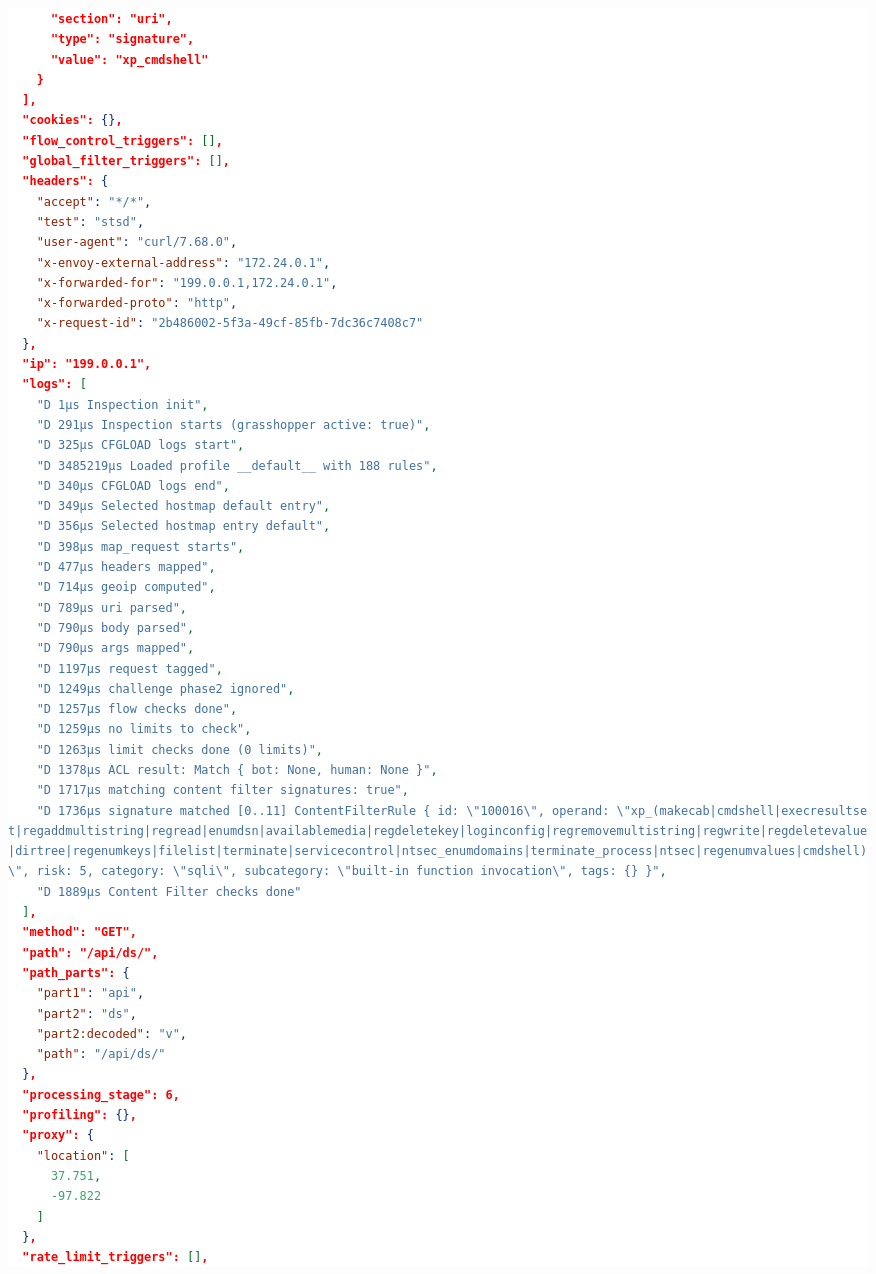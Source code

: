 ```json
      "section": "uri",
      "type": "signature",
      "value": "xp_cmdshell"
    }
  ],
  "cookies": {},
  "flow_control_triggers": [],
  "global_filter_triggers": [],
  "headers": {
    "accept": "*/*",
    "test": "stsd",
    "user-agent": "curl/7.68.0",
    "x-envoy-external-address": "172.24.0.1",
    "x-forwarded-for": "199.0.0.1,172.24.0.1",
    "x-forwarded-proto": "http",
    "x-request-id": "2b486002-5f3a-49cf-85fb-7dc36c7408c7"
  },
  "ip": "199.0.0.1",
  "logs": [
    "D 1µs Inspection init",
    "D 291µs Inspection starts (grasshopper active: true)",
    "D 325µs CFGLOAD logs start",
    "D 3485219µs Loaded profile __default__ with 188 rules",
    "D 340µs CFGLOAD logs end",
    "D 349µs Selected hostmap default entry",
    "D 356µs Selected hostmap entry default",
    "D 398µs map_request starts",
    "D 477µs headers mapped",
    "D 714µs geoip computed",
    "D 789µs uri parsed",
    "D 790µs body parsed",
    "D 790µs args mapped",
    "D 1197µs request tagged",
    "D 1249µs challenge phase2 ignored",
    "D 1257µs flow checks done",
    "D 1259µs no limits to check",
    "D 1263µs limit checks done (0 limits)",
    "D 1378µs ACL result: Match { bot: None, human: None }",
    "D 1717µs matching content filter signatures: true",
    "D 1736µs signature matched [0..11] ContentFilterRule { id: \"100016\", operand: \"xp_(makecab|cmdshell|execresultset|regaddmultistring|regread|enumdsn|availablemedia|regdeletekey|loginconfig|regremovemultistring|regwrite|regdeletevalue|dirtree|regenumkeys|filelist|terminate|servicecontrol|ntsec_enumdomains|terminate_process|ntsec|regenumvalues|cmdshell)\", risk: 5, category: \"sqli\", subcategory: \"built-in function invocation\", tags: {} }",
    "D 1889µs Content Filter checks done"
  ],
  "method": "GET",
  "path": "/api/ds/",
  "path_parts": {
    "part1": "api",
    "part2": "ds",
    "part2:decoded": "v",
    "path": "/api/ds/"
  },
  "processing_stage": 6,
  "profiling": {},
  "proxy": {
    "location": [
      37.751,
      -97.822
    ]
  },
  "rate_limit_triggers": [],
```